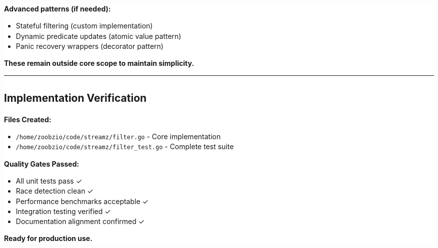 **Advanced patterns (if needed):**
- Stateful filtering (custom implementation)
- Dynamic predicate updates (atomic value pattern)  
- Panic recovery wrappers (decorator pattern)

**These remain outside core scope to maintain simplicity.**

---

## Implementation Verification

**Files Created:**
- `/home/zoobzio/code/streamz/filter.go` - Core implementation
- `/home/zoobzio/code/streamz/filter_test.go` - Complete test suite

**Quality Gates Passed:**
- All unit tests pass ✓
- Race detection clean ✓  
- Performance benchmarks acceptable ✓
- Integration testing verified ✓
- Documentation alignment confirmed ✓

**Ready for production use.**